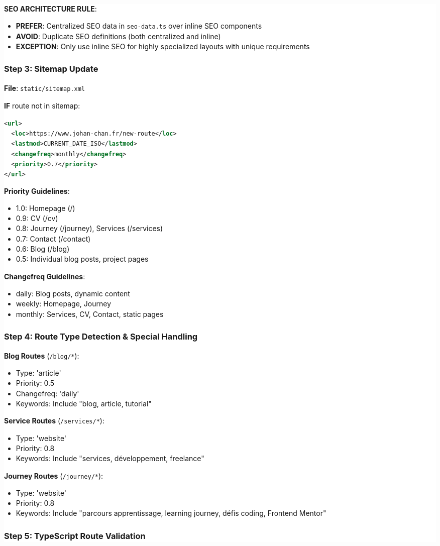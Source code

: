 **SEO ARCHITECTURE RULE**:

- **PREFER**: Centralized SEO data in `seo-data.ts` over inline SEO components
- **AVOID**: Duplicate SEO definitions (both centralized and inline)
- **EXCEPTION**: Only use inline SEO for highly specialized layouts with unique requirements

### Step 3: Sitemap Update

**File**: `static/sitemap.xml`

**IF** route not in sitemap:

```xml
<url>
  <loc>https://www.johan-chan.fr/new-route</loc>
  <lastmod>CURRENT_DATE_ISO</lastmod>
  <changefreq>monthly</changefreq>
  <priority>0.7</priority>
</url>
```

**Priority Guidelines**:

- 1.0: Homepage (/)
- 0.9: CV (/cv)
- 0.8: Journey (/journey), Services (/services)
- 0.7: Contact (/contact)
- 0.6: Blog (/blog)
- 0.5: Individual blog posts, project pages

**Changefreq Guidelines**:

- daily: Blog posts, dynamic content
- weekly: Homepage, Journey
- monthly: Services, CV, Contact, static pages

### Step 4: Route Type Detection & Special Handling

**Blog Routes** (`/blog/*`):

- Type: 'article'
- Priority: 0.5
- Changefreq: 'daily'
- Keywords: Include "blog, article, tutorial"

**Service Routes** (`/services/*`):

- Type: 'website'
- Priority: 0.8
- Keywords: Include "services, développement, freelance"

**Journey Routes** (`/journey/*`):

- Type: 'website'
- Priority: 0.8
- Keywords: Include "parcours apprentissage, learning journey, défis coding, Frontend Mentor"

### Step 5: TypeScript Route Validation
